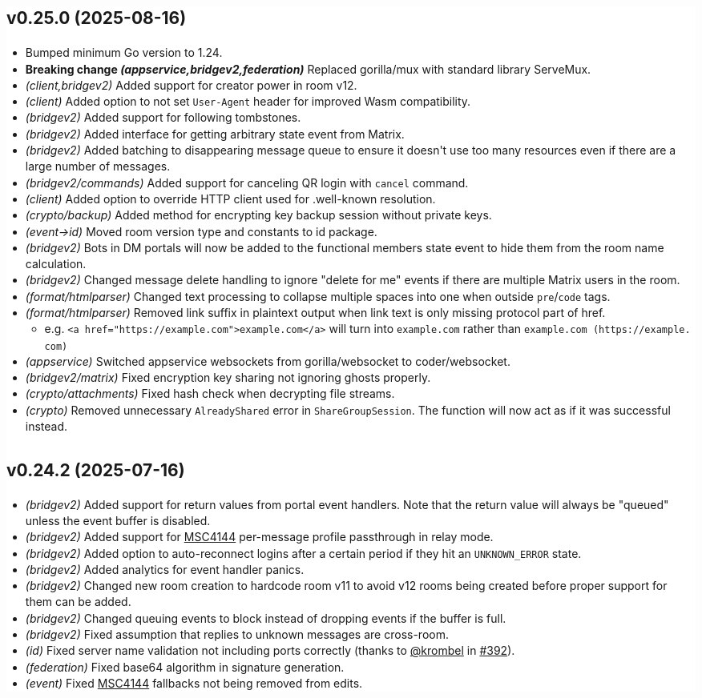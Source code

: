 [@fmseals]: https://github.com/fmseals
[#393]: https://github.com/mautrix/go/pull/393
[#407]: https://github.com/mautrix/go/pull/407
[MSC3381]: https://github.com/matrix-org/matrix-spec-proposals/pull/3381
[MSC4230]: https://github.com/matrix-org/matrix-spec-proposals/pull/4230
[MSC4323]: https://github.com/matrix-org/matrix-spec-proposals/pull/4323
[MSC4332]: https://github.com/matrix-org/matrix-spec-proposals/pull/4332

## v0.25.0 (2025-08-16)

* Bumped minimum Go version to 1.24.
* **Breaking change *(appservice,bridgev2,federation)*** Replaced gorilla/mux
  with standard library ServeMux.
* *(client,bridgev2)* Added support for creator power in room v12.
* *(client)* Added option to not set `User-Agent` header for improved Wasm
  compatibility.
* *(bridgev2)* Added support for following tombstones.
* *(bridgev2)* Added interface for getting arbitrary state event from Matrix.
* *(bridgev2)* Added batching to disappearing message queue to ensure it doesn't
  use too many resources even if there are a large number of messages.
* *(bridgev2/commands)* Added support for canceling QR login with `cancel`
  command.
* *(client)* Added option to override HTTP client used for .well-known
  resolution.
* *(crypto/backup)* Added method for encrypting key backup session without
  private keys.
* *(event->id)* Moved room version type and constants to id package.
* *(bridgev2)* Bots in DM portals will now be added to the functional members
  state event to hide them from the room name calculation.
* *(bridgev2)* Changed message delete handling to ignore "delete for me" events
  if there are multiple Matrix users in the room.
* *(format/htmlparser)* Changed text processing to collapse multiple spaces into
  one when outside `pre`/`code` tags.
* *(format/htmlparser)* Removed link suffix in plaintext output when link text
  is only missing protocol part of href.
  * e.g. `<a href="https://example.com">example.com</a>` will turn into
    `example.com` rather than `example.com (https://example.com)`
* *(appservice)* Switched appservice websockets from gorilla/websocket to
  coder/websocket.
* *(bridgev2/matrix)* Fixed encryption key sharing not ignoring ghosts properly.
* *(crypto/attachments)* Fixed hash check when decrypting file streams.
* *(crypto)* Removed unnecessary `AlreadyShared` error in `ShareGroupSession`.
  The function will now act as if it was successful instead.

## v0.24.2 (2025-07-16)

* *(bridgev2)* Added support for return values from portal event handlers. Note
  that the return value will always be "queued" unless the event buffer is
  disabled.
* *(bridgev2)* Added support for [MSC4144] per-message profile passthrough in
  relay mode.
* *(bridgev2)* Added option to auto-reconnect logins after a certain period if
  they hit an `UNKNOWN_ERROR` state.
* *(bridgev2)* Added analytics for event handler panics.
* *(bridgev2)* Changed new room creation to hardcode room v11 to avoid v12 rooms
  being created before proper support for them can be added.
* *(bridgev2)* Changed queuing events to block instead of dropping events if the
  buffer is full.
* *(bridgev2)* Fixed assumption that replies to unknown messages are cross-room.
* *(id)* Fixed server name validation not including ports correctly
  (thanks to [@krombel] in [#392]).
* *(federation)* Fixed base64 algorithm in signature generation.
* *(event)* Fixed [MSC4144] fallbacks not being removed from edits.


[@krombel]: https://github.com/krombel
[#392]: https://github.com/mautrix/go/pull/392
[MSC4293]: https://github.com/matrix-org/matrix-spec-proposals/pull/4293
[#367]: https://github.com/mautrix/go/pull/367
[MSC2815]: https://github.com/matrix-org/matrix-spec-proposals/pull/2815
[MSC3765]: https://github.com/matrix-org/matrix-spec-proposals/pull/3765
[MSC4140]: https://github.com/matrix-org/matrix-spec-proposals/pull/4140
[MSC4204]: https://github.com/matrix-org/matrix-spec-proposals/pull/4204
[MSC4205]: https://github.com/matrix-org/matrix-spec-proposals/pull/4205
[MSC4222]: https://github.com/matrix-org/matrix-spec-proposals/pull/4222
[MSC4194]: https://github.com/matrix-org/matrix-spec-proposals/pull/4194
[MSC3266]: https://github.com/matrix-org/matrix-spec-proposals/pull/3266
[MSC4133]: https://github.com/matrix-org/matrix-spec-proposals/pull/4133
[@nexy7574]: https://github.com/nexy7574
[#337]: https://github.com/mautrix/go/pull/337
[MSC2666]: https://github.com/matrix-org/matrix-spec-proposals/pull/2666
[MSC4156]: https://github.com/matrix-org/matrix-spec-proposals/pull/4156
[MSC4190]: https://github.com/matrix-org/matrix-spec-proposals/pull/4190
[#288]: https://github.com/mautrix/go/pull/288
[MSC2781]: https://github.com/matrix-org/matrix-spec-proposals/pull/2781
[MSC4144]: https://github.com/matrix-org/matrix-spec-proposals/pull/4144
[@rudis]: https://github.com/rudis
[#250]: https://github.com/mautrix/go/pull/250
[#249]: https://github.com/mautrix/go/pull/249
[#247]: https://github.com/mautrix/go/pull/247
[@maltee1]: https://github.com/maltee1
[#193]: https://github.com/mautrix/go/pull/193
[#204]: https://github.com/mautrix/go/pull/204
[@grvn-ht]: https://github.com/grvn-ht
[#181]: https://github.com/mautrix/go/pull/181
[Common Identifier Format]: https://spec.matrix.org/v1.9/appendices/#common-identifier-format
[@DerLukas15]: https://github.com/DerLukas15
[@recht]: https://github.com/recht
[#106]: https://github.com/mautrix/go/pull/106
[#144]: https://github.com/mautrix/go/pull/144
[MSC4009]: https://github.com/matrix-org/matrix-spec-proposals/pull/4009
[MSC3952]: https://github.com/matrix-org/matrix-spec-proposals/pull/3952
[@mgcm]: https://github.com/mgcm
[#100]: https://github.com/mautrix/go/pull/100
[MSC3664]: https://github.com/matrix-org/matrix-spec-proposals/pull/3664
[MSC3862]: https://github.com/matrix-org/matrix-spec-proposals/pull/3862
[MSC3873]: https://github.com/matrix-org/matrix-spec-proposals/pull/3873
[MSC2654]: https://github.com/matrix-org/matrix-spec-proposals/pull/2654
[MSC3870]: https://github.com/matrix-org/matrix-spec-proposals/pull/3870
[@nightmared]: https://github.com/nightmared
[#83]: https://github.com/mautrix/go/pull/83
[MSC2246]: https://github.com/matrix-org/matrix-spec-proposals/pull/2246
[@ownaginatious]: https://github.com/ownaginatious
[#44]: https://github.com/mautrix/go/pull/44
[#59]: https://github.com/mautrix/go/pull/59
[#60]: https://github.com/mautrix/go/pull/60
[#54]: https://github.com/mautrix/go/pull/54
[#55]: https://github.com/mautrix/go/pull/55
[#56]: https://github.com/mautrix/go/pull/56
[@qua3k]: https://github.com/qua3k
[@ptman]: https://github.com/ptman
[#48]: https://github.com/mautrix/go/pull/48
[matrix-org/synapse#11265]: https://github.com/matrix-org/synapse/pull/11265
[MSC2716]: https://github.com/matrix-org/matrix-spec-proposals/pull/2716
[MSC2346]: https://github.com/matrix-org/matrix-spec-proposals/pull/2346
[MSC3202]: https://github.com/matrix-org/matrix-spec-proposals/pull/3202
[@babolivier]: https://github.com/babolivier
[#29]: https://github.com/mautrix/go/pull/29
[#30]: https://github.com/mautrix/go/pull/30
[MSC2778]: https://github.com/matrix-org/matrix-spec-proposals/pull/2778
[matrix-org/synapse#9548]: https://github.com/matrix-org/synapse/pull/9548
[@edwargix]: https://github.com/edwargix
[#26]: https://github.com/mautrix/go/pull/26
[@daenney]: https://github.com/daenney
[#23]: https://github.com/mautrix/go/pull/23
[MSC2832]: https://github.com/matrix-org/matrix-spec-proposals/pull/2832
[MSC2409]: https://github.com/matrix-org/matrix-spec-proposals/pull/2409
[@nikofil]: https://github.com/nikofil